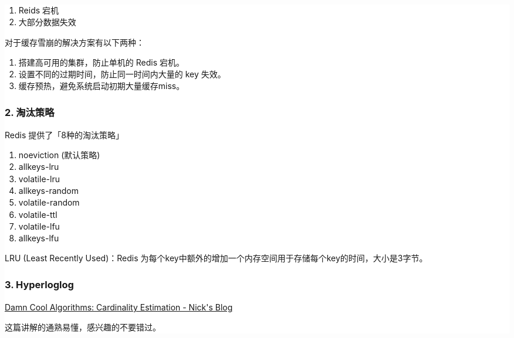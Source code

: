 1. Reids 宕机
2. 大部分数据失效

对于缓存雪崩的解决方案有以下两种：

1. 搭建高可用的集群，防止单机的 Redis 宕机。
2. 设置不同的过期时间，防止同一时间内大量的 key 失效。
3. 缓存预热，避免系统启动初期大量缓存miss。

### 2. 淘汰策略

Redis 提供了「8种的淘汰策略」

1. noeviction (默认策略)
1. allkeys-lru
1. volatile-lru
1. allkeys-random
1. volatile-random
1. volatile-ttl
1. volatile-lfu
1. allkeys-lfu

LRU (Least Recently Used)：Redis 为每个key中额外的增加一个内存空间用于存储每个key的时间，大小是3字节。

### 3. Hyperloglog

[Damn Cool Algorithms: Cardinality Estimation - Nick's Blog](http://blog.notdot.net/2012/09/Dam-Cool-Algorithms-Cardinality-Estimation)

这篇讲解的通熟易懂，感兴趣的不要错过。
